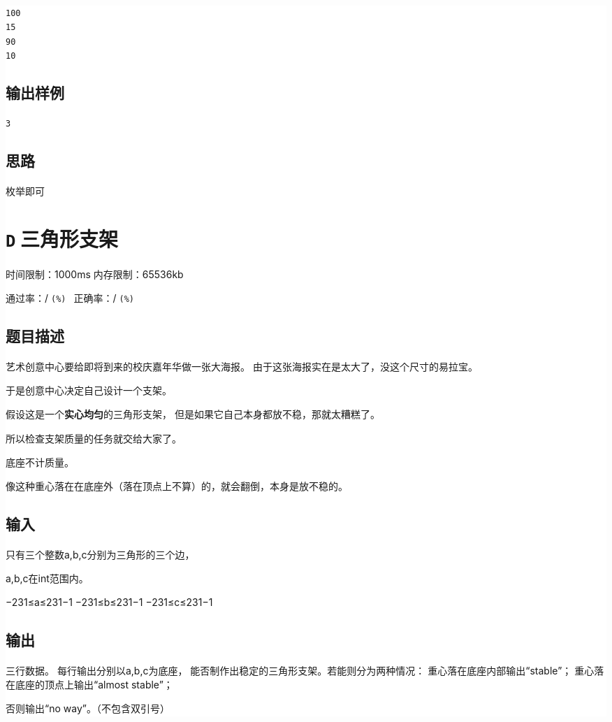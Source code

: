 ```
100
15
90
10
```

## 输出样例

```
3
```

## 思路

枚举即可

# `D` 三角形支架

时间限制：1000ms  内存限制：65536kb

通过率：/ `(%) `  正确率：/ `(%)`

## 题目描述

艺术创意中心要给即将到来的校庆嘉年华做一张大海报。 由于这张海报实在是太大了，没这个尺寸的易拉宝。

于是创意中心决定自己设计一个支架。

假设这是一个**实心均匀**的三角形支架， 但是如果它自己本身都放不稳，那就太糟糕了。

所以检查支架质量的任务就交给大家了。

底座不计质量。

像这种重心落在在底座外（落在顶点上不算）的，就会翻倒，本身是放不稳的。

## 输入

只有三个整数a,b,c分别为三角形的三个边，

a,b,c在int范围内。

−231≤a≤231−1
−231≤b≤231−1
−231≤c≤231−1

## 输出

三行数据。 每行输出分别以a,b,c为底座， 能否制作出稳定的三角形支架。若能则分为两种情况：
重心落在底座内部输出“stable”；
重心落在底座的顶点上输出“almost stable”；

否则输出“no way”。（不包含双引号）
